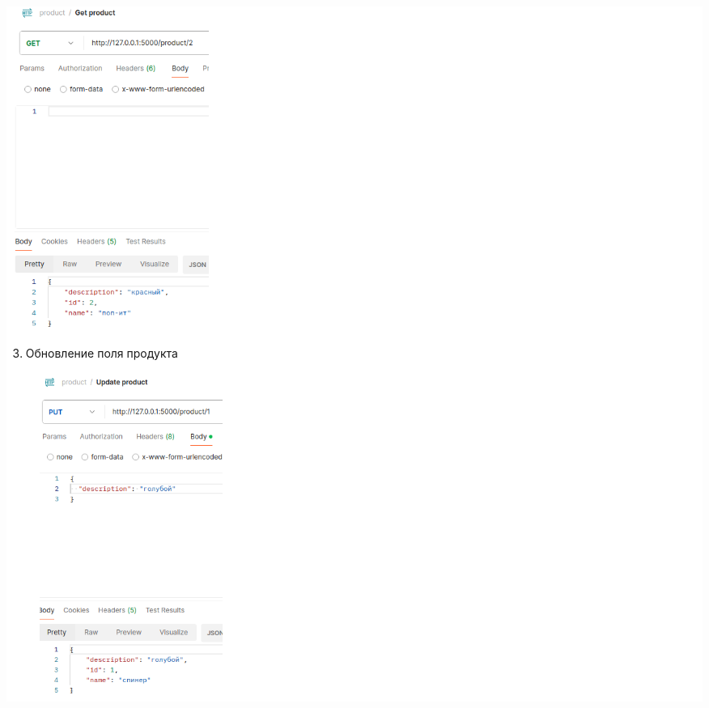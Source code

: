    <img alt="img_3.png" height="400" src="images/img_3.png" width="260"/>

3) Обновление поля продукта

   <img alt="img_4.png" height="400" src="images/img_4.png" width="260"/>
